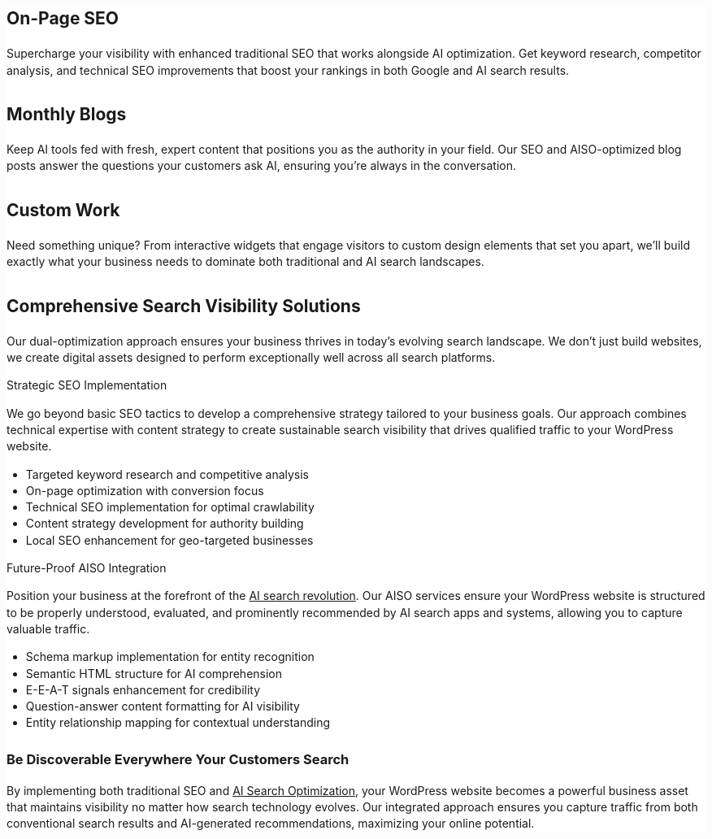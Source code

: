 ## On-Page SEO

Supercharge your visibility with enhanced traditional SEO that works alongside AI optimization. Get keyword research, competitor analysis, and technical SEO improvements that boost your rankings in both Google and AI search results.

## Monthly Blogs

Keep AI tools fed with fresh, expert content that positions you as the authority in your field. Our SEO and AISO-optimized blog posts answer the questions your customers ask AI, ensuring you’re always in the conversation.

## Custom Work

Need something unique? From interactive widgets that engage visitors to custom design elements that set you apart, we’ll build exactly what your business needs to dominate both traditional and AI search landscapes.

## Comprehensive Search Visibility Solutions

Our dual-optimization approach ensures your business thrives in today’s evolving search landscape. We don’t just build websites, we create digital assets designed to perform exceptionally well across all search platforms.

Strategic SEO Implementation

We go beyond basic SEO tactics to develop a comprehensive strategy tailored to your business goals. Our approach combines technical expertise with content strategy to create sustainable search visibility that drives qualified traffic to your WordPress website.

- Targeted keyword research and competitive analysis
- On-page optimization with conversion focus
- Technical SEO implementation for optimal crawlability
- Content strategy development for authority building
- Local SEO enhancement for geo-targeted businesses

Future-Proof AISO Integration

Position your business at the forefront of the [AI search revolution](https://agenticpress.ai/how-to-optimize-for-ai-search/). Our AISO services ensure your WordPress website is structured to be properly understood, evaluated, and prominently recommended by AI search apps and systems, allowing you to capture valuable traffic.

- Schema markup implementation for entity recognition
- Semantic HTML structure for AI comprehension
- E-E-A-T signals enhancement for credibility
- Question-answer content formatting for AI visibility
- Entity relationship mapping for contextual understanding

### Be Discoverable Everywhere Your Customers Search

By implementing both traditional SEO and [AI Search Optimization](https://agenticpress.ai/online-visibility/), your WordPress website becomes a powerful business asset that maintains visibility no matter how search technology evolves. Our integrated approach ensures you capture traffic from both conventional search results and AI-generated recommendations, maximizing your online potential.
